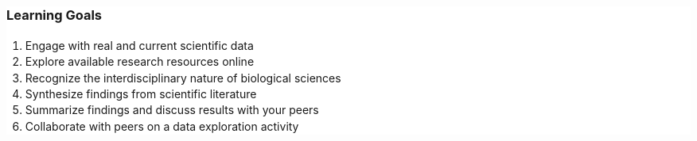 
### Learning Goals

1. Engage with real and current scientific data
1. Explore available research resources online
1. Recognize the interdisciplinary nature of biological sciences
1. Synthesize findings from scientific literature
1. Summarize findings and discuss results with your peers
1. Collaborate with peers on a data exploration activity
